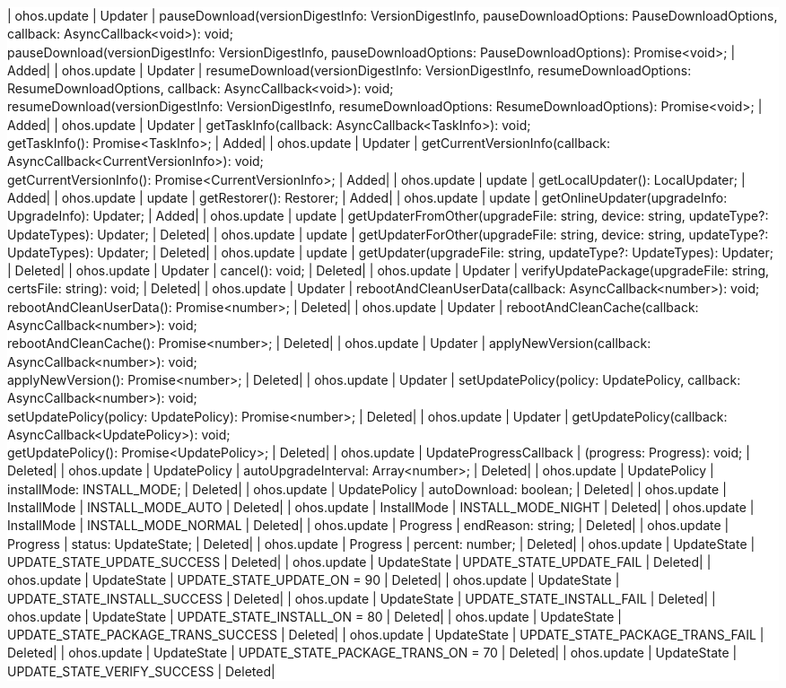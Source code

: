 | ohos.update | Updater | pauseDownload(versionDigestInfo: VersionDigestInfo, pauseDownloadOptions: PauseDownloadOptions, callback: AsyncCallback\<void>): void;<br>pauseDownload(versionDigestInfo: VersionDigestInfo, pauseDownloadOptions: PauseDownloadOptions): Promise\<void>; | Added|
| ohos.update | Updater | resumeDownload(versionDigestInfo: VersionDigestInfo, resumeDownloadOptions: ResumeDownloadOptions, callback: AsyncCallback\<void>): void;<br>resumeDownload(versionDigestInfo: VersionDigestInfo, resumeDownloadOptions: ResumeDownloadOptions): Promise\<void>; | Added|
| ohos.update | Updater | getTaskInfo(callback: AsyncCallback\<TaskInfo>): void;<br>getTaskInfo(): Promise\<TaskInfo>; | Added|
| ohos.update | Updater | getCurrentVersionInfo(callback: AsyncCallback\<CurrentVersionInfo>): void;<br>getCurrentVersionInfo(): Promise\<CurrentVersionInfo>; | Added|
| ohos.update | update | getLocalUpdater(): LocalUpdater; | Added|
| ohos.update | update | getRestorer(): Restorer; | Added|
| ohos.update | update | getOnlineUpdater(upgradeInfo: UpgradeInfo): Updater; | Added|
| ohos.update | update | getUpdaterFromOther(upgradeFile: string, device: string, updateType?: UpdateTypes): Updater; | Deleted|
| ohos.update | update | getUpdaterForOther(upgradeFile: string, device: string, updateType?: UpdateTypes): Updater; | Deleted|
| ohos.update | update | getUpdater(upgradeFile: string, updateType?: UpdateTypes): Updater; | Deleted|
| ohos.update | Updater | cancel(): void; | Deleted|
| ohos.update | Updater | verifyUpdatePackage(upgradeFile: string, certsFile: string): void; | Deleted|
| ohos.update | Updater | rebootAndCleanUserData(callback: AsyncCallback\<number>): void;<br>rebootAndCleanUserData(): Promise\<number>; | Deleted|
| ohos.update | Updater | rebootAndCleanCache(callback: AsyncCallback\<number>): void;<br>rebootAndCleanCache(): Promise\<number>; | Deleted|
| ohos.update | Updater | applyNewVersion(callback: AsyncCallback\<number>): void;<br>applyNewVersion(): Promise\<number>; | Deleted|
| ohos.update | Updater | setUpdatePolicy(policy: UpdatePolicy, callback: AsyncCallback\<number>): void;<br>setUpdatePolicy(policy: UpdatePolicy): Promise\<number>; | Deleted|
| ohos.update | Updater | getUpdatePolicy(callback: AsyncCallback\<UpdatePolicy>): void;<br>getUpdatePolicy(): Promise\<UpdatePolicy>; | Deleted|
| ohos.update | UpdateProgressCallback | (progress: Progress): void; | Deleted|
| ohos.update | UpdatePolicy | autoUpgradeInterval: Array\<number>; | Deleted|
| ohos.update | UpdatePolicy | installMode: INSTALL_MODE; | Deleted|
| ohos.update | UpdatePolicy | autoDownload: boolean; | Deleted|
| ohos.update | InstallMode | INSTALL_MODE_AUTO | Deleted|
| ohos.update | InstallMode | INSTALL_MODE_NIGHT | Deleted|
| ohos.update | InstallMode | INSTALL_MODE_NORMAL | Deleted|
| ohos.update | Progress | endReason: string; | Deleted|
| ohos.update | Progress | status: UpdateState; | Deleted|
| ohos.update | Progress | percent: number; | Deleted|
| ohos.update | UpdateState | UPDATE_STATE_UPDATE_SUCCESS | Deleted|
| ohos.update | UpdateState | UPDATE_STATE_UPDATE_FAIL | Deleted|
| ohos.update | UpdateState | UPDATE_STATE_UPDATE_ON = 90 | Deleted|
| ohos.update | UpdateState | UPDATE_STATE_INSTALL_SUCCESS | Deleted|
| ohos.update | UpdateState | UPDATE_STATE_INSTALL_FAIL | Deleted|
| ohos.update | UpdateState | UPDATE_STATE_INSTALL_ON = 80 | Deleted|
| ohos.update | UpdateState | UPDATE_STATE_PACKAGE_TRANS_SUCCESS | Deleted|
| ohos.update | UpdateState | UPDATE_STATE_PACKAGE_TRANS_FAIL | Deleted|
| ohos.update | UpdateState | UPDATE_STATE_PACKAGE_TRANS_ON = 70 | Deleted|
| ohos.update | UpdateState | UPDATE_STATE_VERIFY_SUCCESS | Deleted|